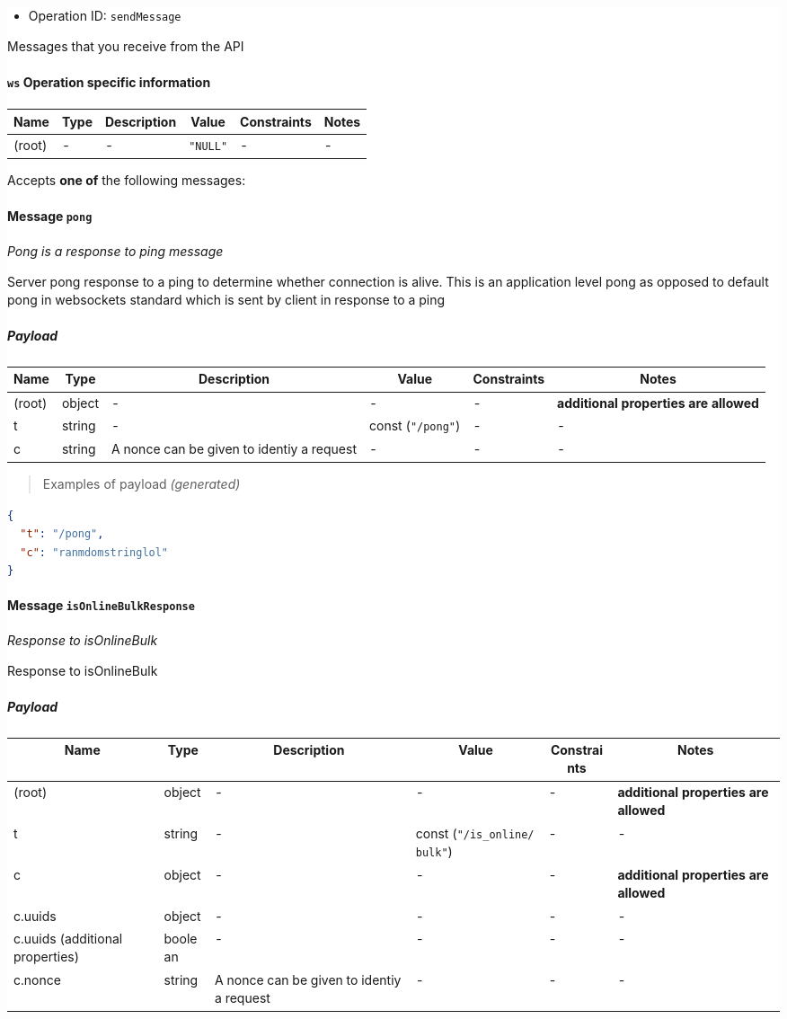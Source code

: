 * Operation ID: `sendMessage`

Messages that you receive from the API

#### `ws` Operation specific information

| Name | Type | Description | Value | Constraints | Notes |
|---|---|---|---|---|---|
| (root) | - | - | `"NULL"` | - | - |

Accepts **one of** the following messages:

#### Message `pong`

*Pong is a response to ping message*

Server pong response to a ping to determine whether connection is alive. This is an application level pong as opposed to default pong in websockets standard which is sent by client in response to a ping

##### Payload

| Name | Type | Description | Value | Constraints | Notes |
|---|---|---|---|---|---|
| (root) | object | - | - | - | **additional properties are allowed** |
| t | string | - | const (`"/pong"`) | - | - |
| c | string | A nonce can be given to identiy a request | - | - | - |

> Examples of payload _(generated)_

```json
{
  "t": "/pong",
  "c": "ranmdomstringlol"
}
```


#### Message `isOnlineBulkResponse`

*Response to isOnlineBulk*

Response to isOnlineBulk

##### Payload

| Name | Type | Description | Value | Constraints | Notes |
|---|---|---|---|---|---|
| (root) | object | - | - | - | **additional properties are allowed** |
| t | string | - | const (`"/is_online/bulk"`) | - | - |
| c | object | - | - | - | **additional properties are allowed** |
| c.uuids | object | - | - | - | - |
| c.uuids (additional properties) | boolean | - | - | - | - |
| c.nonce | string | A nonce can be given to identiy a request | - | - | - |
